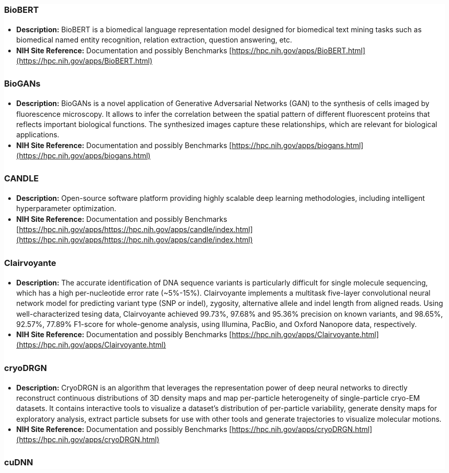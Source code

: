 ### BioBERT

- **Description:** BioBERT is a biomedical language representation model
  designed for biomedical text mining tasks
  such as biomedical named entity recognition, relation extraction, question answering, etc.
- **NIH Site Reference:** Documentation and possibly Benchmarks [https://hpc.nih.gov/apps/BioBERT.html](https://hpc.nih.gov/apps/BioBERT.html)

### BioGANs

- **Description:** BioGANs is a novel application of Generative Adversarial Networks (GAN) to the synthesis of cells
  imaged by fluorescence microscopy. It allows to infer the correlation between the spatial pattern
  of different fluorescent proteins that reflects important biological functions.
  The synthesized images capture these relationships, which are relevant for biological applications.
- **NIH Site Reference:** Documentation and possibly Benchmarks [https://hpc.nih.gov/apps/biogans.html](https://hpc.nih.gov/apps/biogans.html)

### CANDLE

- **Description:** Open-source software platform providing highly scalable deep learning methodologies, including intelligent hyperparameter optimization.
- **NIH Site Reference:** Documentation and possibly Benchmarks [https://hpc.nih.gov/apps/https://hpc.nih.gov/apps/candle/index.html](https://hpc.nih.gov/apps/https://hpc.nih.gov/apps/candle/index.html)

### Clairvoyante

- **Description:** The accurate identification of DNA sequence variants is particularly difficult
  for single molecule sequencing, which has a high per-nucleotide
  error rate (~5%-15%). Clairvoyante implements a multitask
  five-layer convolutional neural network model for predicting variant type (SNP or indel),
  zygosity, alternative allele and indel length from aligned reads.
  Using well-characterized tesing data, Clairvoyante achieved 99.73%, 97.68% and 95.36% precision on
  known variants, and 98.65%, 92.57%, 77.89% F1-score for whole-genome analysis, using
  Illumina, PacBio, and Oxford Nanopore data, respectively.
- **NIH Site Reference:** Documentation and possibly Benchmarks [https://hpc.nih.gov/apps/Clairvoyante.html](https://hpc.nih.gov/apps/Clairvoyante.html)

### cryoDRGN

- **Description:** CryoDRGN is an algorithm that leverages the representation power of deep neural networks
  to directly reconstruct continuous distributions of 3D density maps
  and map per-particle heterogeneity of single-particle cryo-EM datasets.
  It contains interactive tools to visualize a dataset’s distribution of per-particle
  variability, generate density maps for exploratory analysis, extract particle
  subsets for use with other tools and generate trajectories to visualize molecular motions.
- **NIH Site Reference:** Documentation and possibly Benchmarks [https://hpc.nih.gov/apps/cryoDRGN.html](https://hpc.nih.gov/apps/cryoDRGN.html)

### cuDNN
